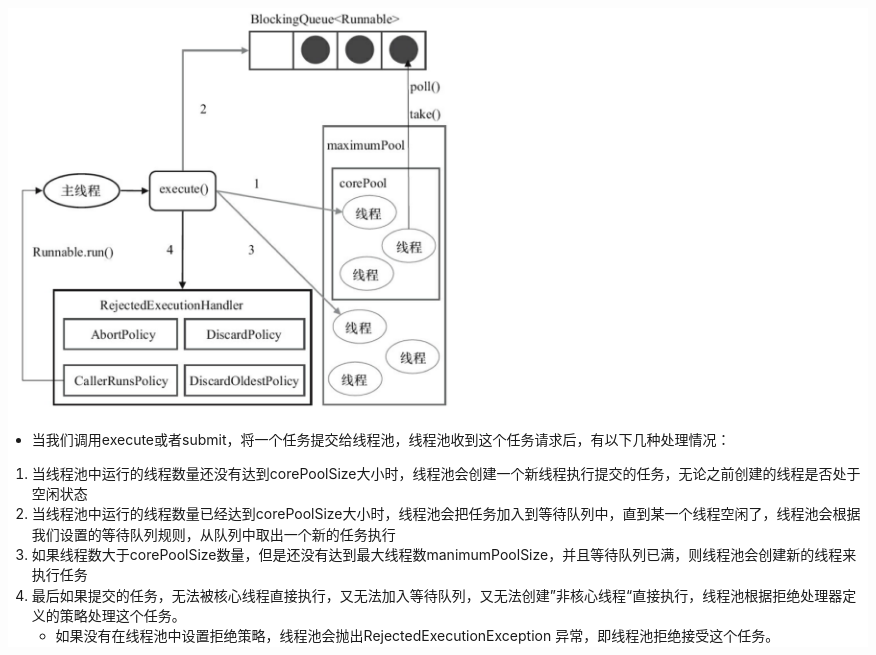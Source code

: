 <img src=".\res5\3.线程池执行流程.png" alt="3.线程池执行流程" style="zoom:48%;" />

- 当我们调用execute或者submit，将一个任务提交给线程池，线程池收到这个任务请求后，有以下几种处理情况：

1. 当线程池中运行的线程数量还没有达到corePoolSize大小时，线程池会创建一个新线程执行提交的任务，无论之前创建的线程是否处于空闲状态
2. 当线程池中运行的线程数量已经达到corePoolSize大小时，线程池会把任务加入到等待队列中，直到某一个线程空闲了，线程池会根据我们设置的等待队列规则，从队列中取出一个新的任务执行
3. 如果线程数大于corePoolSize数量，但是还没有达到最大线程数manimumPoolSize，并且等待队列已满，则线程池会创建新的线程来执行任务
4. 最后如果提交的任务，无法被核心线程直接执行，又无法加入等待队列，又无法创建”非核心线程“直接执行，线程池根据拒绝处理器定义的策略处理这个任务。
   - 如果没有在线程池中设置拒绝策略，线程池会抛出RejectedExecutionException 异常，即线程池拒绝接受这个任务。





